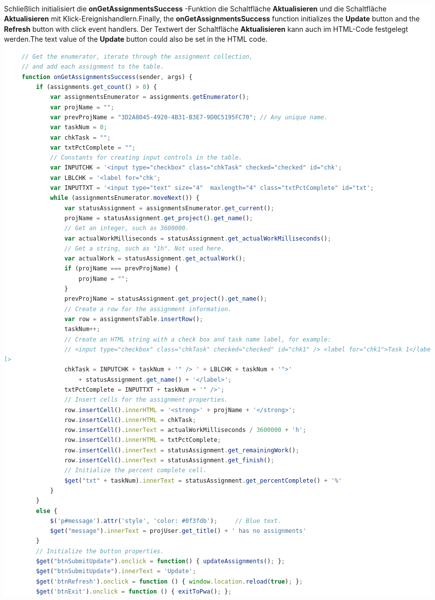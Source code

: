    <span data-ttu-id="f36fe-275">Schließlich initialisiert die **onGetAssignmentsSuccess** -Funktion die Schaltfläche **Aktualisieren** und die Schaltfläche **Aktualisieren** mit Klick-Ereignishandlern.</span><span class="sxs-lookup"><span data-stu-id="f36fe-275">Finally, the **onGetAssignmentsSuccess** function initializes the **Update** button and the **Refresh** button with click event handlers.</span></span> <span data-ttu-id="f36fe-276">Der Textwert der Schaltfläche **Aktualisieren** kann auch im HTML-Code festgelegt werden.</span><span class="sxs-lookup"><span data-stu-id="f36fe-276">The text value of the **Update** button could also be set in the HTML code.</span></span> 
    
   ```js
        // Get the enumerator, iterate through the assignment collection, 
        // and add each assignment to the table.
        function onGetAssignmentsSuccess(sender, args) {
            if (assignments.get_count() > 0) {
                var assignmentsEnumerator = assignments.getEnumerator();
                var projName = "";
                var prevProjName = "3D2A8045-4920-4B31-B3E7-9D0C5195FC70"; // Any unique name.
                var taskNum = 0;
                var chkTask = "";
                var txtPctComplete = "";
                // Constants for creating input controls in the table.
                var INPUTCHK = '<input type="checkbox" class="chkTask" checked="checked" id="chk';
                var LBLCHK = '<label for="chk';
                var INPUTTXT = '<input type="text" size="4"  maxlength="4" class="txtPctComplete" id="txt';
                while (assignmentsEnumerator.moveNext()) {
                    var statusAssignment = assignmentsEnumerator.get_current();
                    projName = statusAssignment.get_project().get_name();
                    // Get an integer, such as 3600000.
                    var actualWorkMilliseconds = statusAssignment.get_actualWorkMilliseconds(); 
                    // Get a string, such as "1h". Not used here.
                    var actualWork = statusAssignment.get_actualWork();
                    if (projName === prevProjName) {
                        projName = "";
                    }
                    prevProjName = statusAssignment.get_project().get_name();
                    // Create a row for the assignment information.
                    var row = assignmentsTable.insertRow();
                    taskNum++;
                    // Create an HTML string with a check box and task name label, for example:
                    // <input type="checkbox" class="chkTask" checked="checked" id="chk1" /> <label for="chk1">Task 1</label>
                    chkTask = INPUTCHK + taskNum + '" /> ' + LBLCHK + taskNum + '">' 
                        + statusAssignment.get_name() + '</label>';
                    txtPctComplete = INPUTTXT + taskNum + '" />';
                    // Insert cells for the assignment properties.
                    row.insertCell().innerHTML = '<strong>' + projName + '</strong>';
                    row.insertCell().innerHTML = chkTask;
                    row.insertCell().innerText = actualWorkMilliseconds / 3600000 + 'h';
                    row.insertCell().innerHTML = txtPctComplete;
                    row.insertCell().innerText = statusAssignment.get_remainingWork();
                    row.insertCell().innerText = statusAssignment.get_finish();
                    // Initialize the percent complete cell.
                    $get("txt" + taskNum).innerText = statusAssignment.get_percentComplete() + '%'
                }
            }
            else {
                $('p#message').attr('style', 'color: #0f3fdb');     // Blue text.
                $get("message").innerText = projUser.get_title() + ' has no assignments'
            }
            // Initialize the button properties.
            $get("btnSubmitUpdate").onclick = function() { updateAssignments(); };
            $get("btnSubmitUpdate").innerText = 'Update';
            $get('btnRefresh').onclick = function () { window.location.reload(true); };
            $get('btnExit').onclick = function () { exitToPwa(); };
   ```